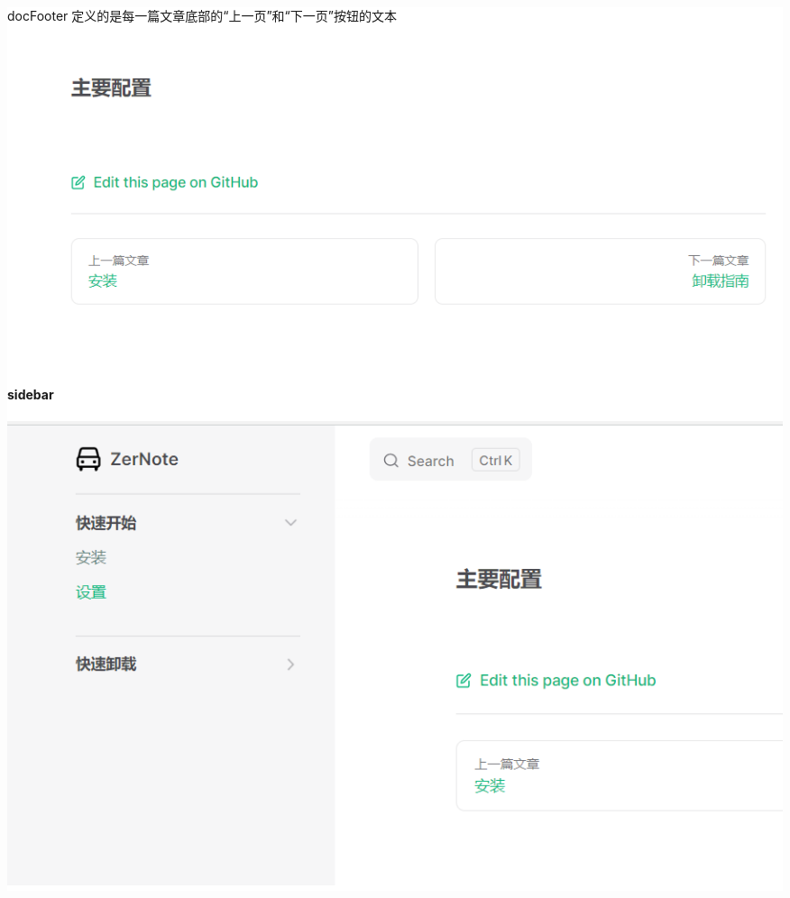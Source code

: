 docFooter 定义的是每一篇文章底部的“上一页”和“下一页”按钮的文本

![](../imgs/vite/vitepress/vp3.png)

<br>

#### sidebar

![](../imgs/vite/vitepress/vp4.png)

